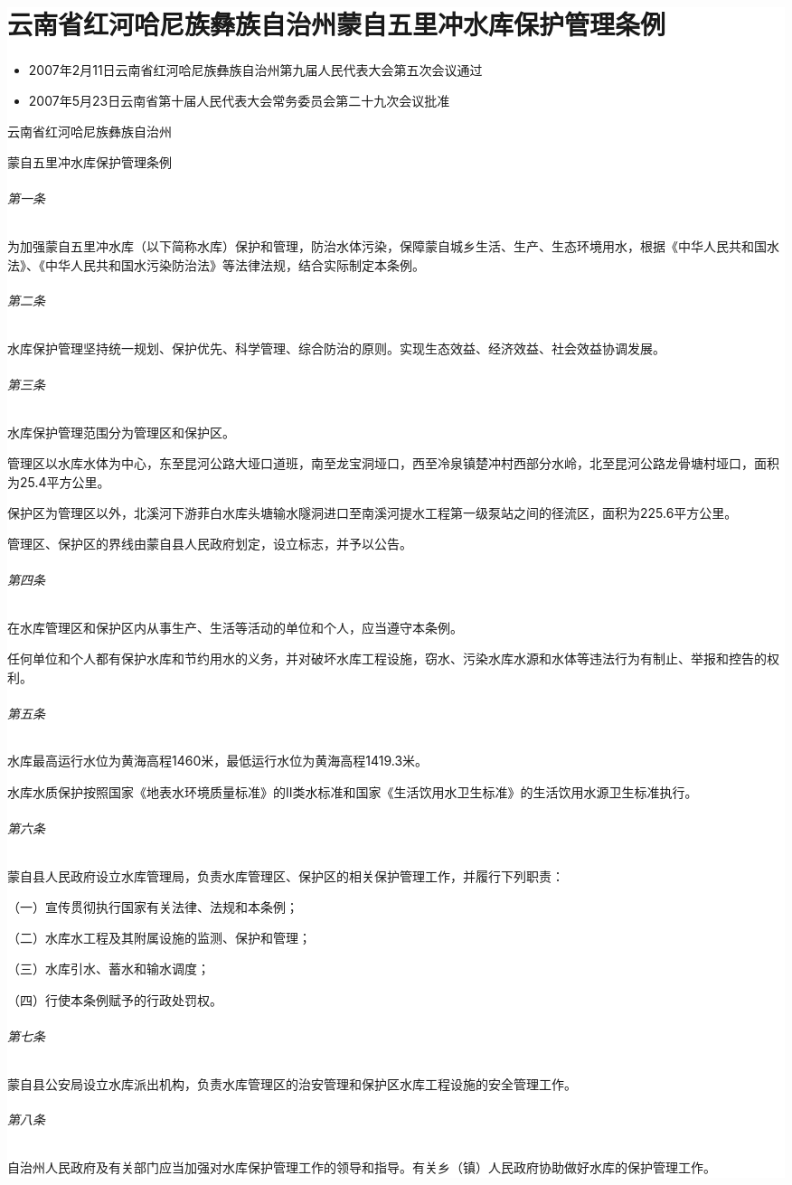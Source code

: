 # 云南省红河哈尼族彝族自治州蒙自五里冲水库保护管理条例

- 2007年2月11日云南省红河哈尼族彝族自治州第九届人民代表大会第五次会议通过

- 2007年5月23日云南省第十届人民代表大会常务委员会第二十九次会议批准



云南省红河哈尼族彝族自治州

蒙自五里冲水库保护管理条例

###### 第一条

为加强蒙自五里冲水库（以下简称水库）保护和管理，防治水体污染，保障蒙自城乡生活、生产、生态环境用水，根据《中华人民共和国水法》、《中华人民共和国水污染防治法》等法律法规，结合实际制定本条例。

###### 第二条

水库保护管理坚持统一规划、保护优先、科学管理、综合防治的原则。实现生态效益、经济效益、社会效益协调发展。

###### 第三条

水库保护管理范围分为管理区和保护区。

管理区以水库水体为中心，东至昆河公路大垭口道班，南至龙宝洞垭口，西至冷泉镇楚冲村西部分水岭，北至昆河公路龙骨塘村垭口，面积为25.4平方公里。

保护区为管理区以外，北溪河下游菲白水库头塘输水隧洞进口至南溪河提水工程第一级泵站之间的径流区，面积为225.6平方公里。

管理区、保护区的界线由蒙自县人民政府划定，设立标志，并予以公告。

###### 第四条

在水库管理区和保护区内从事生产、生活等活动的单位和个人，应当遵守本条例。

任何单位和个人都有保护水库和节约用水的义务，并对破坏水库工程设施，窃水、污染水库水源和水体等违法行为有制止、举报和控告的权利。

###### 第五条

水库最高运行水位为黄海高程1460米，最低运行水位为黄海高程1419.3米。

水库水质保护按照国家《地表水环境质量标准》的Ⅱ类水标准和国家《生活饮用水卫生标准》的生活饮用水源卫生标准执行。

###### 第六条

蒙自县人民政府设立水库管理局，负责水库管理区、保护区的相关保护管理工作，并履行下列职责：

（一）宣传贯彻执行国家有关法律、法规和本条例；

（二）水库水工程及其附属设施的监测、保护和管理；

（三）水库引水、蓄水和输水调度；

（四）行使本条例赋予的行政处罚权。

###### 第七条

蒙自县公安局设立水库派出机构，负责水库管理区的治安管理和保护区水库工程设施的安全管理工作。

###### 第八条

自治州人民政府及有关部门应当加强对水库保护管理工作的领导和指导。有关乡（镇）人民政府协助做好水库的保护管理工作。
